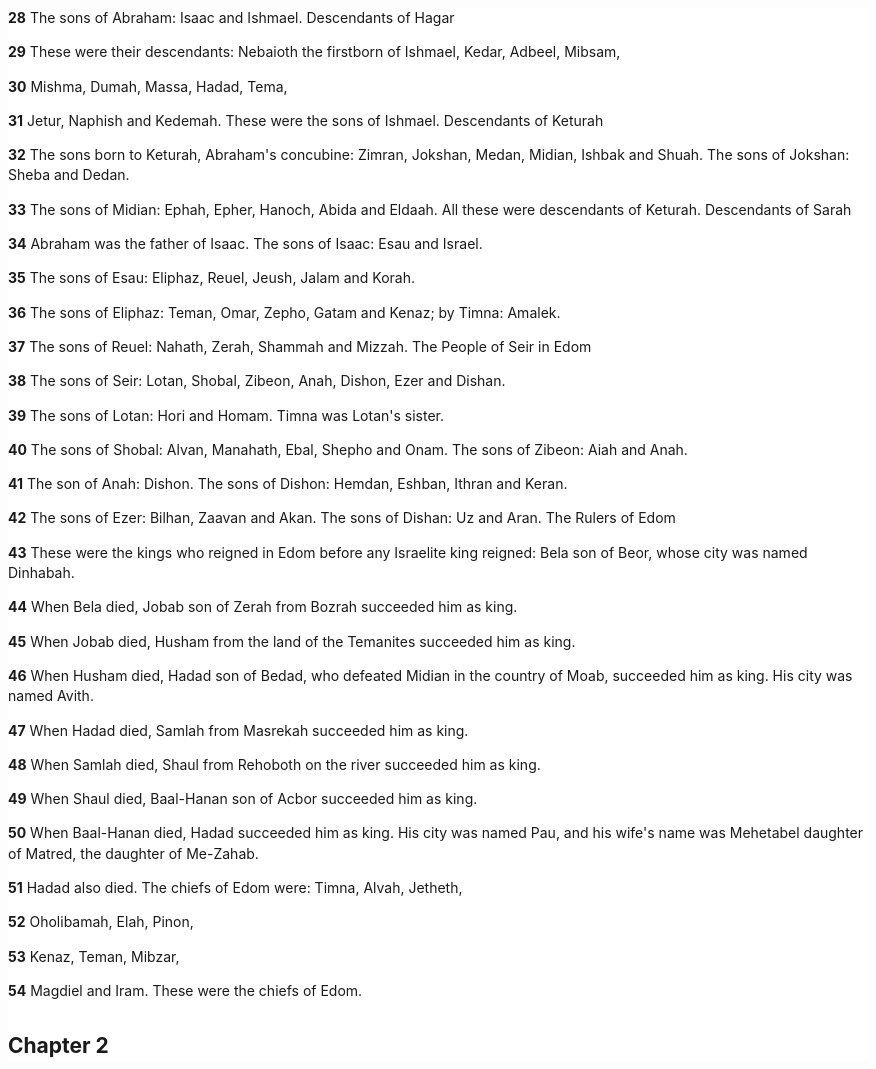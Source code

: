 **28** The sons of Abraham: Isaac and Ishmael. Descendants of Hagar

**29** These were their descendants: Nebaioth the firstborn of Ishmael, Kedar, Adbeel, Mibsam,

**30** Mishma, Dumah, Massa, Hadad, Tema,

**31** Jetur, Naphish and Kedemah. These were the sons of Ishmael. Descendants of Keturah

**32** The sons born to Keturah, Abraham's concubine: Zimran, Jokshan, Medan, Midian, Ishbak and Shuah. The sons of Jokshan: Sheba and Dedan.

**33** The sons of Midian: Ephah, Epher, Hanoch, Abida and Eldaah. All these were descendants of Keturah. Descendants of Sarah

**34** Abraham was the father of Isaac. The sons of Isaac: Esau and Israel.

**35** The sons of Esau: Eliphaz, Reuel, Jeush, Jalam and Korah.

**36** The sons of Eliphaz: Teman, Omar, Zepho, Gatam and Kenaz; by Timna: Amalek.

**37** The sons of Reuel: Nahath, Zerah, Shammah and Mizzah. The People of Seir in Edom

**38** The sons of Seir: Lotan, Shobal, Zibeon, Anah, Dishon, Ezer and Dishan.

**39** The sons of Lotan: Hori and Homam. Timna was Lotan's sister.

**40** The sons of Shobal: Alvan, Manahath, Ebal, Shepho and Onam. The sons of Zibeon: Aiah and Anah.

**41** The son of Anah: Dishon. The sons of Dishon: Hemdan, Eshban, Ithran and Keran.

**42** The sons of Ezer: Bilhan, Zaavan and Akan. The sons of Dishan: Uz and Aran. The Rulers of Edom

**43** These were the kings who reigned in Edom before any Israelite king reigned: Bela son of Beor, whose city was named Dinhabah.

**44** When Bela died, Jobab son of Zerah from Bozrah succeeded him as king.

**45** When Jobab died, Husham from the land of the Temanites succeeded him as king.

**46** When Husham died, Hadad son of Bedad, who defeated Midian in the country of Moab, succeeded him as king. His city was named Avith.

**47** When Hadad died, Samlah from Masrekah succeeded him as king.

**48** When Samlah died, Shaul from Rehoboth on the river succeeded him as king.

**49** When Shaul died, Baal-Hanan son of Acbor succeeded him as king.

**50** When Baal-Hanan died, Hadad succeeded him as king. His city was named Pau, and his wife's name was Mehetabel daughter of Matred, the daughter of Me-Zahab.

**51** Hadad also died. The chiefs of Edom were: Timna, Alvah, Jetheth,

**52** Oholibamah, Elah, Pinon,

**53** Kenaz, Teman, Mibzar,

**54** Magdiel and Iram. These were the chiefs of Edom.

## Chapter 2
